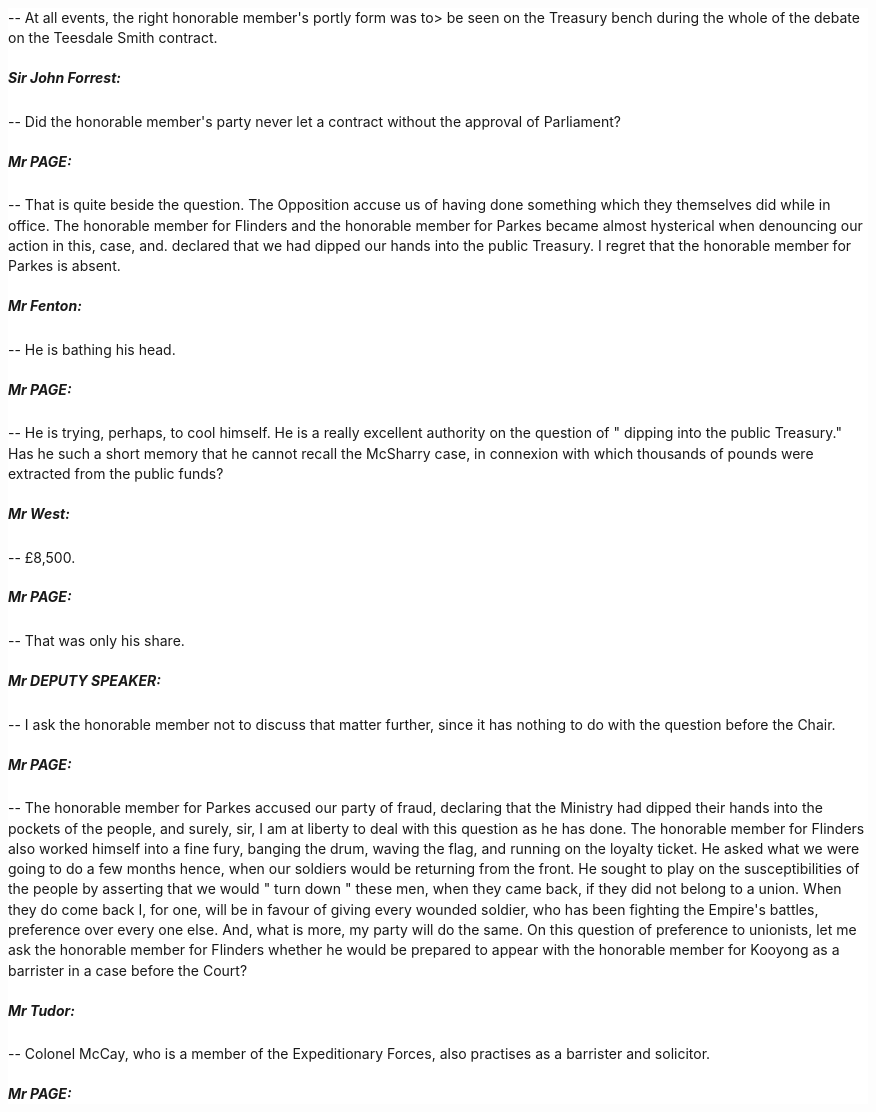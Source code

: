 -- At all events, the right honorable member's portly form was to&gt; be seen on the Treasury bench during the whole of the debate on the Teesdale Smith contract. 

##### Sir John Forrest:

-- Did the honorable member's party never let a contract without the approval of Parliament? 

##### Mr PAGE:

-- That is quite beside the question. The Opposition accuse us of having done something which they themselves did while in office. The honorable member for Flinders and the honorable member for Parkes became almost hysterical when denouncing our action in this, case, and. declared that we had dipped our hands into the public Treasury. I regret that the honorable member for Parkes is absent. 

##### Mr Fenton:

-- He is bathing his head. 

##### Mr PAGE:

-- He is trying, perhaps, to cool himself. He is a really excellent authority on the question of " dipping into the public Treasury." Has he such a short memory that he cannot recall the  McSharry  case, in connexion with which thousands of pounds were extracted from the public funds? 

##### Mr West:

-- £8,500. 

##### Mr PAGE:

-- That was only his share. 

##### Mr DEPUTY SPEAKER:

-- I ask the honorable member not to discuss that matter further, since it has nothing to do with the question before the Chair. 

##### Mr PAGE:

-- The honorable member for Parkes accused our party of fraud, declaring that the Ministry had dipped their hands into the pockets of the people, and surely, sir, I am at liberty to deal with this question as he has done. The honorable member for Flinders also worked himself into a fine fury, banging the drum, waving the flag, and running on the loyalty ticket. He asked what we were going to do a few months hence, when our soldiers would be returning from the front. He sought to play on the susceptibilities of the people by asserting that we would " turn down " these men, when they came back, if they did not belong to a union. When they do come back I, for one, will be in favour of giving every wounded soldier, who has been fighting the Empire's battles, preference over every one else. And, what is more, my party will do the same. On this question of preference to unionists, let me ask the honorable member for Flinders whether he would be prepared to appear with the honorable member for Kooyong as a barrister in a case before the Court? 

##### Mr Tudor:

-- Colonel McCay, who is a member of the Expeditionary Forces, also practises as a barrister and solicitor. 

##### Mr PAGE:

